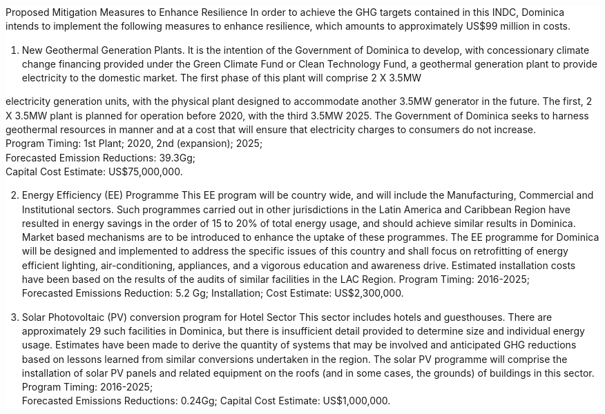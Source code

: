 
 
 
Proposed Mitigation Measures to Enhance Resilience 
In order to achieve the GHG targets contained in this INDC, Dominica intends to implement the following 
measures to enhance resilience, which amounts to approximately US$99 million in costs. 
 
 
1. New Geothermal Generation Plants. 
It  is  the  intention  of  the  Government  of  Dominica  to  develop,  with  concessionary  climate  change 
financing provided under the Green Climate Fund or Clean Technology Fund, a geothermal generation 
plant to provide electricity to the domestic market. The first phase of this plant will comprise 2 X 3.5MW 

 

 

 
electricity generation units, with the physical plant designed to accommodate another 3.5MW generator in 
the future. The first, 2 X 3.5MW plant is planned for operation before 2020, with the third 3.5MW 2025. 
The Government of Dominica seeks to harness geothermal resources in manner and at a cost that will 
ensure that electricity charges to consumers do not increase.  
Program Timing: 1st Plant; 2020, 2nd (expansion); 2025;  
Forecasted Emission Reductions: 39.3Gg;  
Capital Cost Estimate: US$75,000,000. 
 
2. Energy Efficiency (EE) Programme 
This EE program will be country wide, and will include the Manufacturing, Commercial and Institutional 
sectors. Such programmes carried out in other jurisdictions in the Latin America and Caribbean Region 
have resulted in energy savings in the order of 15 to 20% of total energy usage, and should achieve similar 
results  in  Dominica.  Market  based  mechanisms  are  to  be  introduced  to  enhance  the  uptake  of  these 
programmes. The EE programme for Dominica will be designed and implemented to address the specific 
issues  of  this  country  and  shall  focus  on  retrofitting  of  energy  efficient  lighting,  air-conditioning, 
appliances, and a vigorous education and awareness drive. Estimated installation costs have been based on 
the results of the audits of similar facilities in the LAC Region. 
Program Timing: 2016-2025;  
Forecasted Emissions Reduction: 5.2 Gg; Installation; 
Cost Estimate: US$2,300,000. 
 
3. Solar Photovoltaic (PV) conversion program for Hotel Sector 
This sector includes hotels and guesthouses. There are approximately 29 such facilities in Dominica, but 
there is insufficient detail provided to determine size and individual energy usage. Estimates have been 
made to derive the quantity of systems that may be involved and anticipated GHG reductions based on 
lessons learned from similar conversions undertaken in the region. The solar PV programme will comprise 
the installation of solar PV panels and related equipment on the roofs (and in some cases, the grounds) of 
buildings in this sector. 
Program Timing: 2016-2025;  
Forecasted Emissions Reductions: 0.24Gg; 
Capital Cost Estimate: US$1,000,000. 
 